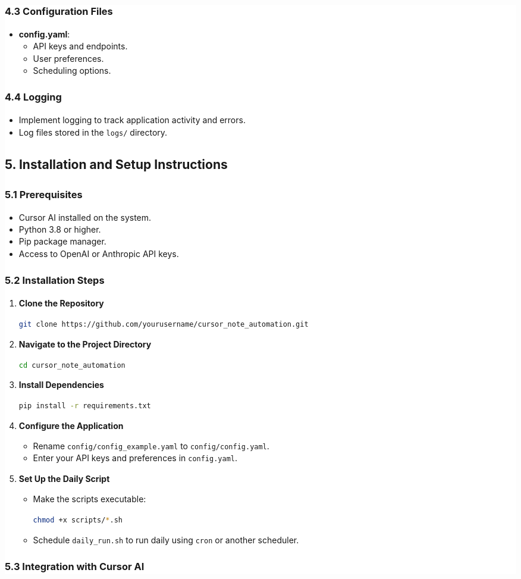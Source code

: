 ### 4.3 Configuration Files

- **config.yaml**:
  - API keys and endpoints.
  - User preferences.
  - Scheduling options.

### 4.4 Logging

- Implement logging to track application activity and errors.
- Log files stored in the `logs/` directory.

## 5. Installation and Setup Instructions

### 5.1 Prerequisites

- Cursor AI installed on the system.
- Python 3.8 or higher.
- Pip package manager.
- Access to OpenAI or Anthropic API keys.

### 5.2 Installation Steps

1. **Clone the Repository**

   ```bash
   git clone https://github.com/yourusername/cursor_note_automation.git
   ```

2. **Navigate to the Project Directory**

   ```bash
   cd cursor_note_automation
   ```

3. **Install Dependencies**

   ```bash
   pip install -r requirements.txt
   ```

4. **Configure the Application**

   - Rename `config/config_example.yaml` to `config/config.yaml`.
   - Enter your API keys and preferences in `config.yaml`.

5. **Set Up the Daily Script**

   - Make the scripts executable:

     ```bash
     chmod +x scripts/*.sh
     ```

   - Schedule `daily_run.sh` to run daily using `cron` or another scheduler.

### 5.3 Integration with Cursor AI
